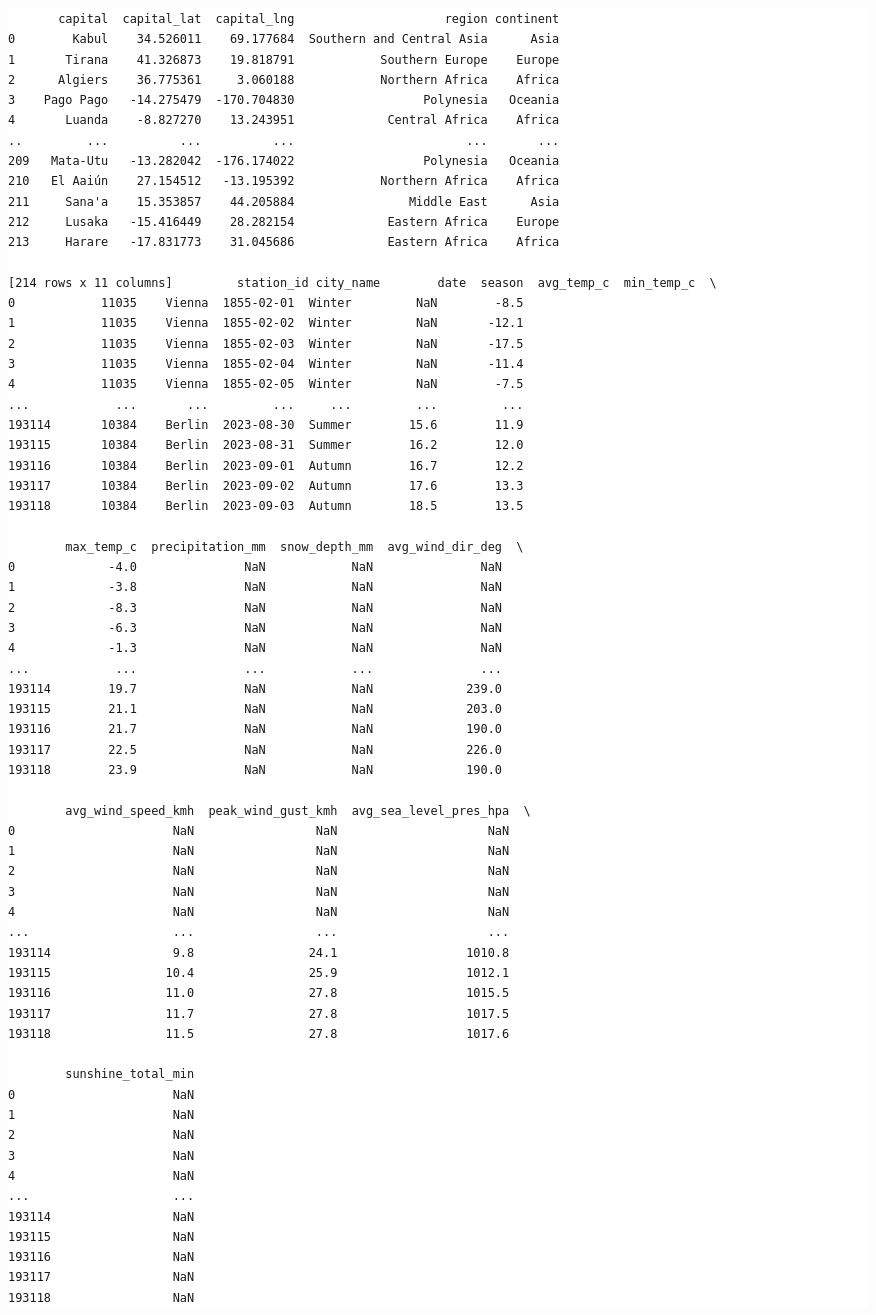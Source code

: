            capital  capital_lat  capital_lng                     region continent  
    0        Kabul    34.526011    69.177684  Southern and Central Asia      Asia  
    1       Tirana    41.326873    19.818791            Southern Europe    Europe  
    2      Algiers    36.775361     3.060188            Northern Africa    Africa  
    3    Pago Pago   -14.275479  -170.704830                  Polynesia   Oceania  
    4       Luanda    -8.827270    13.243951             Central Africa    Africa  
    ..         ...          ...          ...                        ...       ...  
    209   Mata-Utu   -13.282042  -176.174022                  Polynesia   Oceania  
    210   El Aaiún    27.154512   -13.195392            Northern Africa    Africa  
    211     Sana'a    15.353857    44.205884                Middle East      Asia  
    212     Lusaka   -15.416449    28.282154             Eastern Africa    Europe  
    213     Harare   -17.831773    31.045686             Eastern Africa    Africa  
    
    [214 rows x 11 columns]         station_id city_name        date  season  avg_temp_c  min_temp_c  \
    0            11035    Vienna  1855-02-01  Winter         NaN        -8.5   
    1            11035    Vienna  1855-02-02  Winter         NaN       -12.1   
    2            11035    Vienna  1855-02-03  Winter         NaN       -17.5   
    3            11035    Vienna  1855-02-04  Winter         NaN       -11.4   
    4            11035    Vienna  1855-02-05  Winter         NaN        -7.5   
    ...            ...       ...         ...     ...         ...         ...   
    193114       10384    Berlin  2023-08-30  Summer        15.6        11.9   
    193115       10384    Berlin  2023-08-31  Summer        16.2        12.0   
    193116       10384    Berlin  2023-09-01  Autumn        16.7        12.2   
    193117       10384    Berlin  2023-09-02  Autumn        17.6        13.3   
    193118       10384    Berlin  2023-09-03  Autumn        18.5        13.5   
    
            max_temp_c  precipitation_mm  snow_depth_mm  avg_wind_dir_deg  \
    0             -4.0               NaN            NaN               NaN   
    1             -3.8               NaN            NaN               NaN   
    2             -8.3               NaN            NaN               NaN   
    3             -6.3               NaN            NaN               NaN   
    4             -1.3               NaN            NaN               NaN   
    ...            ...               ...            ...               ...   
    193114        19.7               NaN            NaN             239.0   
    193115        21.1               NaN            NaN             203.0   
    193116        21.7               NaN            NaN             190.0   
    193117        22.5               NaN            NaN             226.0   
    193118        23.9               NaN            NaN             190.0   
    
            avg_wind_speed_kmh  peak_wind_gust_kmh  avg_sea_level_pres_hpa  \
    0                      NaN                 NaN                     NaN   
    1                      NaN                 NaN                     NaN   
    2                      NaN                 NaN                     NaN   
    3                      NaN                 NaN                     NaN   
    4                      NaN                 NaN                     NaN   
    ...                    ...                 ...                     ...   
    193114                 9.8                24.1                  1010.8   
    193115                10.4                25.9                  1012.1   
    193116                11.0                27.8                  1015.5   
    193117                11.7                27.8                  1017.5   
    193118                11.5                27.8                  1017.6   
    
            sunshine_total_min  
    0                      NaN  
    1                      NaN  
    2                      NaN  
    3                      NaN  
    4                      NaN  
    ...                    ...  
    193114                 NaN  
    193115                 NaN  
    193116                 NaN  
    193117                 NaN  
    193118                 NaN  
    